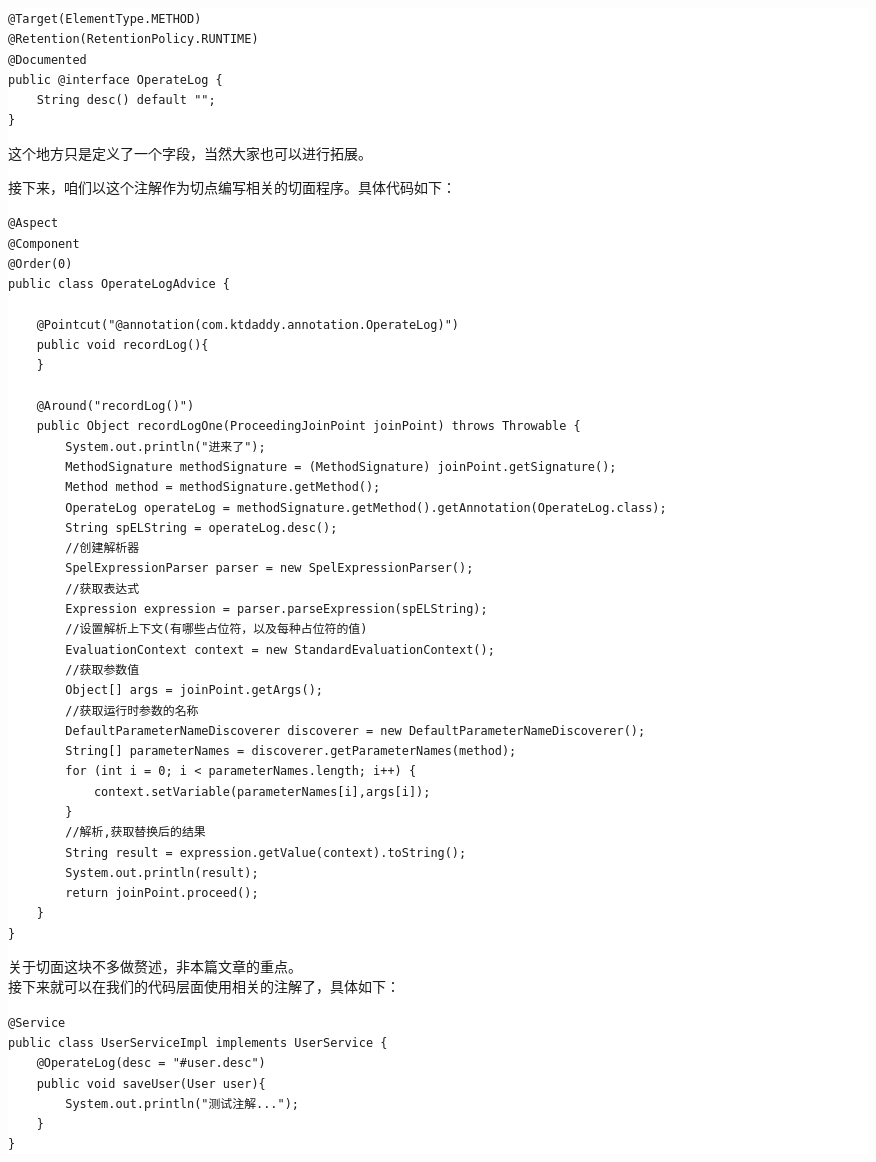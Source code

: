     @Target(ElementType.METHOD)
    @Retention(RetentionPolicy.RUNTIME)
    @Documented
    public @interface OperateLog {
        String desc() default "";
    }
    

这个地方只是定义了一个字段，当然大家也可以进行拓展。

接下来，咱们以这个注解作为切点编写相关的切面程序。具体代码如下：

    @Aspect
    @Component
    @Order(0)
    public class OperateLogAdvice {
    
        @Pointcut("@annotation(com.ktdaddy.annotation.OperateLog)")
        public void recordLog(){
        }
    
        @Around("recordLog()")
        public Object recordLogOne(ProceedingJoinPoint joinPoint) throws Throwable {
            System.out.println("进来了");
            MethodSignature methodSignature = (MethodSignature) joinPoint.getSignature();
            Method method = methodSignature.getMethod();
            OperateLog operateLog = methodSignature.getMethod().getAnnotation(OperateLog.class);
            String spELString = operateLog.desc();
            //创建解析器
            SpelExpressionParser parser = new SpelExpressionParser();
            //获取表达式
            Expression expression = parser.parseExpression(spELString);
            //设置解析上下文(有哪些占位符，以及每种占位符的值)
            EvaluationContext context = new StandardEvaluationContext();
            //获取参数值
            Object[] args = joinPoint.getArgs();
            //获取运行时参数的名称
            DefaultParameterNameDiscoverer discoverer = new DefaultParameterNameDiscoverer();
            String[] parameterNames = discoverer.getParameterNames(method);
            for (int i = 0; i < parameterNames.length; i++) {
                context.setVariable(parameterNames[i],args[i]);
            }
            //解析,获取替换后的结果
            String result = expression.getValue(context).toString();
            System.out.println(result);
            return joinPoint.proceed();
        }
    }
    

关于切面这块不多做赘述，非本篇文章的重点。  
接下来就可以在我们的代码层面使用相关的注解了，具体如下：

    @Service
    public class UserServiceImpl implements UserService {
        @OperateLog(desc = "#user.desc")
        public void saveUser(User user){
            System.out.println("测试注解...");
        }
    }
    